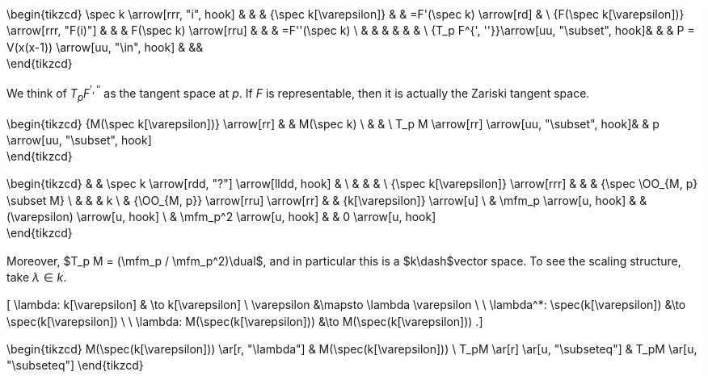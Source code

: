 \begin{tikzcd}
\spec k \arrow[rrr, "i", hook]                &  &  & {\spec k[\varepsilon]} &  & =F'(\spec k) \arrow[rd] &               \\
{F(\spec k[\varepsilon])} \arrow[rrr, "F(i)"] &  &  & F(\spec k) \arrow[rru] &  &                         & =F''(\spec k) \\
&  &  & &  &                         &               \\
{T_p F^{', ''}}\arrow[uu, "\subset", hook]&  &  & P = V(x(x-1)) \arrow[uu, "\in", hook] & &&              
\end{tikzcd}

We think of $T_p F^{', ''}$ as the tangent space at $p$.
If $F$ is representable, then it is actually the Zariski tangent space.

\begin{tikzcd}
{M(\spec k[\varepsilon])} \arrow[rr] &  & M(\spec k) \\
&  & \\
T_p M \arrow[rr] \arrow[uu, "\subset", hook]&  & p \arrow[uu, "\subset", hook]         
\end{tikzcd}


\begin{tikzcd}
&                                            & \spec k \arrow[rdd, "?"] \arrow[lldd, hook] &                                     \\
&                                            &                                             &                                     \\
{\spec k[\varepsilon]} \arrow[rrr] &                                            &                                             & {\spec \OO_{M, p} \subset M} \\
&                                            &                                             & k                                   \\
& {\OO_{M, p}} \arrow[rru] \arrow[rr] &                                             & {k[\varepsilon]} \arrow[u]          \\
& \mfm_p  \arrow[u, hook]                                     &                                             & (\varepsilon)  \arrow[u, hook]                       \\
& \mfm_p^2 \arrow[u, hook]                                      &                                             & 0  \arrow[u, hook]                                 
\end{tikzcd}

Moreover, $T_p M = (\mfm_p / \mfm_p^2)\dual$, and in particular this is a $k\dash$vector space.
To see the scaling structure, take $\lambda \in k$.

\[
\lambda: k[\varepsilon] & \to k[\varepsilon] \\
\varepsilon &\mapsto \lambda \varepsilon \\ \\
\lambda^*: \spec(k[\varepsilon]) &\to \spec(k[\varepsilon]) \\ \\
\lambda: M(\spec(k[\varepsilon])) &\to M(\spec(k[\varepsilon]))
.\]


\begin{tikzcd}
M(\spec(k[\varepsilon])) 
  \ar[r, "\lambda"]
&
M(\spec(k[\varepsilon])) \\
T_pM 
  \ar[r]
  \ar[u, "\subseteq"]
& 
T_pM 
  \ar[u, "\subseteq"]
\end{tikzcd}

